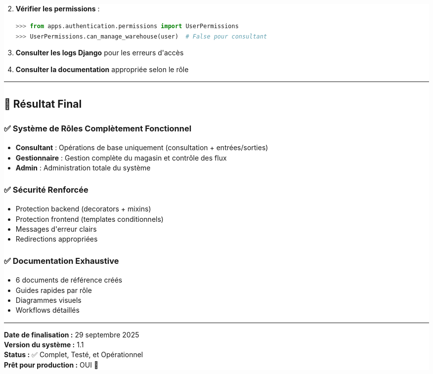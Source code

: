 2. **Vérifier les permissions** :
   ```python
   >>> from apps.authentication.permissions import UserPermissions
   >>> UserPermissions.can_manage_warehouse(user)  # False pour consultant
   ```

3. **Consulter les logs Django** pour les erreurs d'accès

4. **Consulter la documentation** appropriée selon le rôle

---

## 🎉 Résultat Final

### ✅ Système de Rôles Complètement Fonctionnel

- **Consultant** : Opérations de base uniquement (consultation + entrées/sorties)
- **Gestionnaire** : Gestion complète du magasin et contrôle des flux
- **Admin** : Administration totale du système

### ✅ Sécurité Renforcée

- Protection backend (decorators + mixins)
- Protection frontend (templates conditionnels)
- Messages d'erreur clairs
- Redirections appropriées

### ✅ Documentation Exhaustive

- 6 documents de référence créés
- Guides rapides par rôle
- Diagrammes visuels
- Workflows détaillés

---

**Date de finalisation :** 29 septembre 2025  
**Version du système :** 1.1  
**Status :** ✅ Complet, Testé, et Opérationnel  
**Prêt pour production :** OUI 🎯
